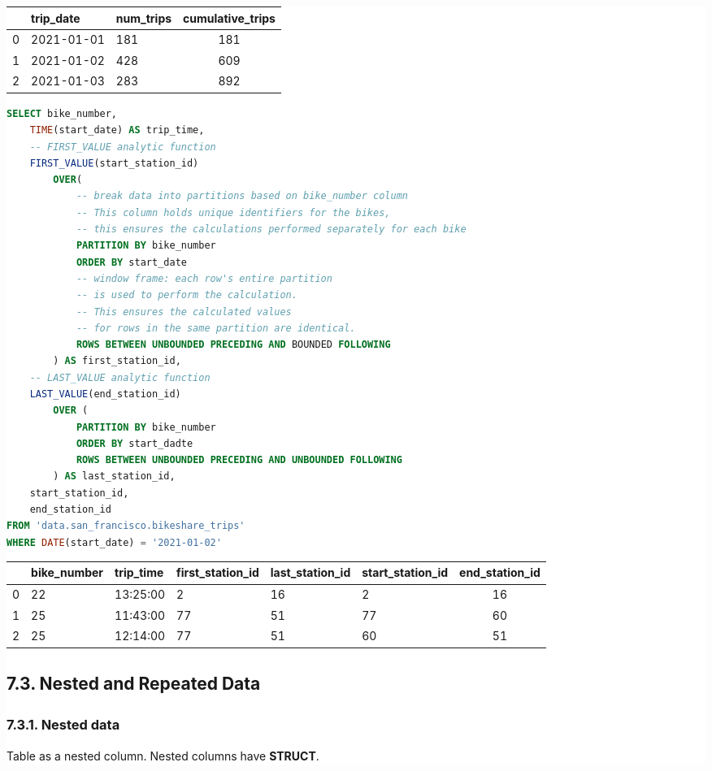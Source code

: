 | | trip_date      | num_trips | cumulative_trips
|:--- | :---        |    :----   | :----:
|0 | 2021-01-01     | 181       | 181
|1 | 2021-01-02 | 428 | 609
|2 | 2021-01-03 | 283 | 892

```sql
SELECT bike_number,
    TIME(start_date) AS trip_time,
    -- FIRST_VALUE analytic function
    FIRST_VALUE(start_station_id)
        OVER(
            -- break data into partitions based on bike_number column
            -- This column holds unique identifiers for the bikes, 
            -- this ensures the calculations performed separately for each bike
            PARTITION BY bike_number 
            ORDER BY start_date
            -- window frame: each row's entire partition
            -- is used to perform the calculation.
            -- This ensures the calculated values
            -- for rows in the same partition are identical.
            ROWS BETWEEN UNBOUNDED PRECEDING AND BOUNDED FOLLOWING
        ) AS first_station_id,
    -- LAST_VALUE analytic function
    LAST_VALUE(end_station_id)
        OVER (
            PARTITION BY bike_number
            ORDER BY start_dadte
            ROWS BETWEEN UNBOUNDED PRECEDING AND UNBOUNDED FOLLOWING
        ) AS last_station_id,
    start_station_id,
    end_station_id
FROM 'data.san_francisco.bikeshare_trips'
WHERE DATE(start_date) = '2021-01-02'
```

| | bike_number      | trip_time | first_station_id | last_station_id | start_station_id | end_station_id
|:--- | :---        |    :----   |    :----   |    :----   |    :----   | :----:
|0 | 22     | 13:25:00       | 2 | 16| 2 | 16
|1 | 25 | 11:43:00 | 77 | 51 | 77 | 60
|2 | 25 | 12:14:00 | 77 | 51 | 60 | 51

## 7.3. Nested and Repeated Data

### 7.3.1. Nested data

Table as a nested column. Nested columns have __STRUCT__. 
